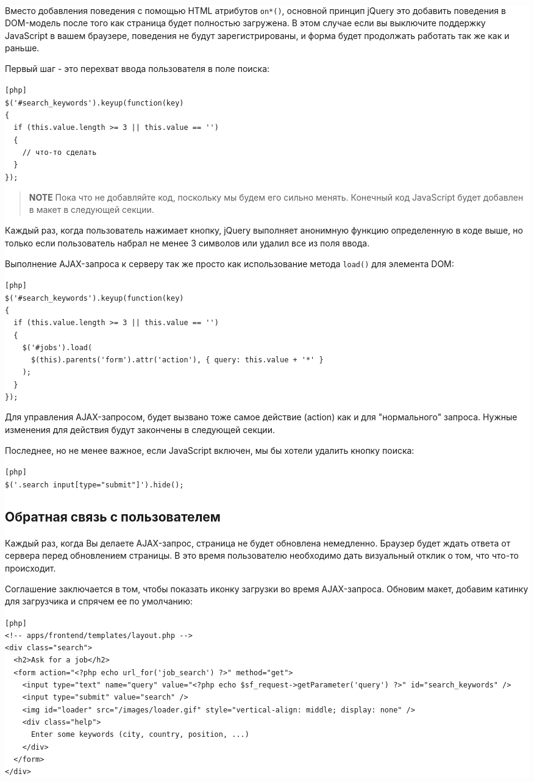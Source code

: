Вместо добавления поведения с помощью HTML атрибутов `on*()`, основной принцип jQuery
это добавить поведения в DOM-модель после того как страница будет полностью загружена.
В этом случае если вы выключите поддержку JavaScript в вашем браузере, поведения не
будут зарегистрированы, и форма будет продолжать работать так же как и раньше.

Первый шаг - это перехват ввода пользователя в поле поиска:

    [php]
    $('#search_keywords').keyup(function(key)
    {
      if (this.value.length >= 3 || this.value == '')
      {
        // что-то сделать
      }
    });

>**NOTE**
>Пока что не добавляйте код, поскольку мы будем его сильно менять. Конечный
>код JavaScript будет добавлен в макет в следующей секции.

Каждый раз, когда пользователь нажимает кнопку, jQuery выполняет анонимную функцию определенную
в коде выше, но только если пользователь набрал не менее 3 символов или удалил все из поля ввода.

Выполнение AJAX-запроса к серверу так же просто как использование метода `load()` для элемента DOM:

    [php]
    $('#search_keywords').keyup(function(key)
    {
      if (this.value.length >= 3 || this.value == '')
      {
        $('#jobs').load(
          $(this).parents('form').attr('action'), { query: this.value + '*' }
        );
      }
    });

Для управления AJAX-запросом, будет вызвано тоже самое действие (action) как и для "нормального" запроса. Нужные изменения
для действия будут закончены в следующей секции.

Последнее, но не менее важное, если JavaScript включен, мы бы хотели удалить кнопку поиска:

    [php]
    $('.search input[type="submit"]').hide();

Обратная связь с пользователем
------------------------------

Каждый раз, когда Вы делаете AJAX-запрос, страница не будет обновлена немедленно.
Браузер будет ждать ответа от сервера перед обновлением страницы.
В это время пользователю необходимо дать визуальный отклик о том, что что-то происходит.

Соглашение заключается в том, чтобы показать иконку загрузки во время AJAX-запроса.
Обновим макет, добавим катинку для загрузчика и спрячем ее по умолчанию:

    [php]
    <!-- apps/frontend/templates/layout.php -->
    <div class="search">
      <h2>Ask for a job</h2>
      <form action="<?php echo url_for('job_search') ?>" method="get">
        <input type="text" name="query" value="<?php echo $sf_request->getParameter('query') ?>" id="search_keywords" />
        <input type="submit" value="search" />
        <img id="loader" src="/images/loader.gif" style="vertical-align: middle; display: none" />
        <div class="help">
          Enter some keywords (city, country, position, ...)
        </div>
      </form>
    </div>